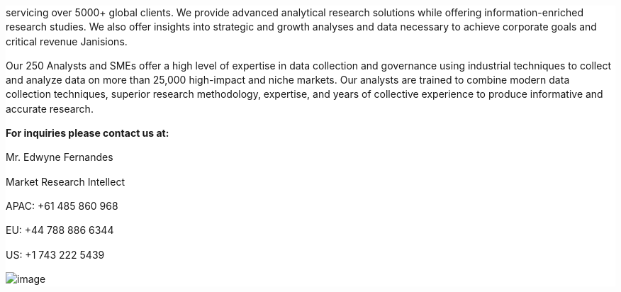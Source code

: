 servicing over 5000+ global clients. We provide advanced analytical research solutions while offering information-enriched research studies.&nbsp;</span>We also offer insights into strategic and growth analyses and data necessary to achieve corporate goals and critical revenue Janisions.</p><p><span class="">Our 250 Analysts and SMEs offer a high level of expertise in data collection and governance using industrial techniques to collect and analyze data on more than 25,000 high-impact and niche markets. Our analysts are trained to combine modern data collection techniques, superior research methodology, expertise, and years of collective experience to produce informative and accurate research.</span></p><p><strong>For inquiries please contact us at:</strong></p><p>Mr. Edwyne Fernandes</p><p>Market Research Intellect</p><p>APAC: +61 485 860 968</p><p>EU: +44 788 886 6344</p><p>US: +1 743 222 5439</p>
![image](https://github.com/user-attachments/assets/c830a319-cbd4-42ff-9ef7-01f8b1d21a51)
